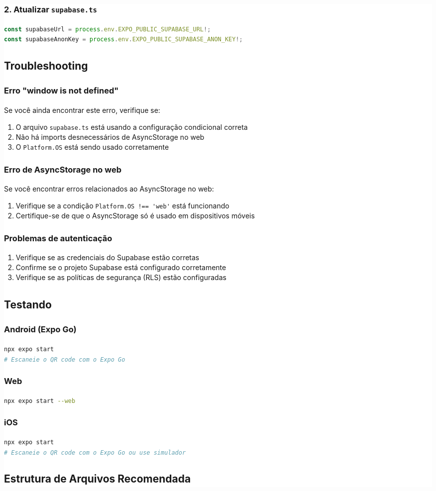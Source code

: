 ### 2. Atualizar `supabase.ts`

```typescript
const supabaseUrl = process.env.EXPO_PUBLIC_SUPABASE_URL!;
const supabaseAnonKey = process.env.EXPO_PUBLIC_SUPABASE_ANON_KEY!;
```

## Troubleshooting

### Erro "window is not defined"

Se você ainda encontrar este erro, verifique se:

1. O arquivo `supabase.ts` está usando a configuração condicional correta
2. Não há imports desnecessários de AsyncStorage no web
3. O `Platform.OS` está sendo usado corretamente

### Erro de AsyncStorage no web

Se você encontrar erros relacionados ao AsyncStorage no web:

1. Verifique se a condição `Platform.OS !== 'web'` está funcionando
2. Certifique-se de que o AsyncStorage só é usado em dispositivos móveis

### Problemas de autenticação

1. Verifique se as credenciais do Supabase estão corretas
2. Confirme se o projeto Supabase está configurado corretamente
3. Verifique se as políticas de segurança (RLS) estão configuradas

## Testando

### Android (Expo Go)

```bash
npx expo start
# Escaneie o QR code com o Expo Go
```

### Web

```bash
npx expo start --web
```

### iOS

```bash
npx expo start
# Escaneie o QR code com o Expo Go ou use simulador
```

## Estrutura de Arquivos Recomendada
